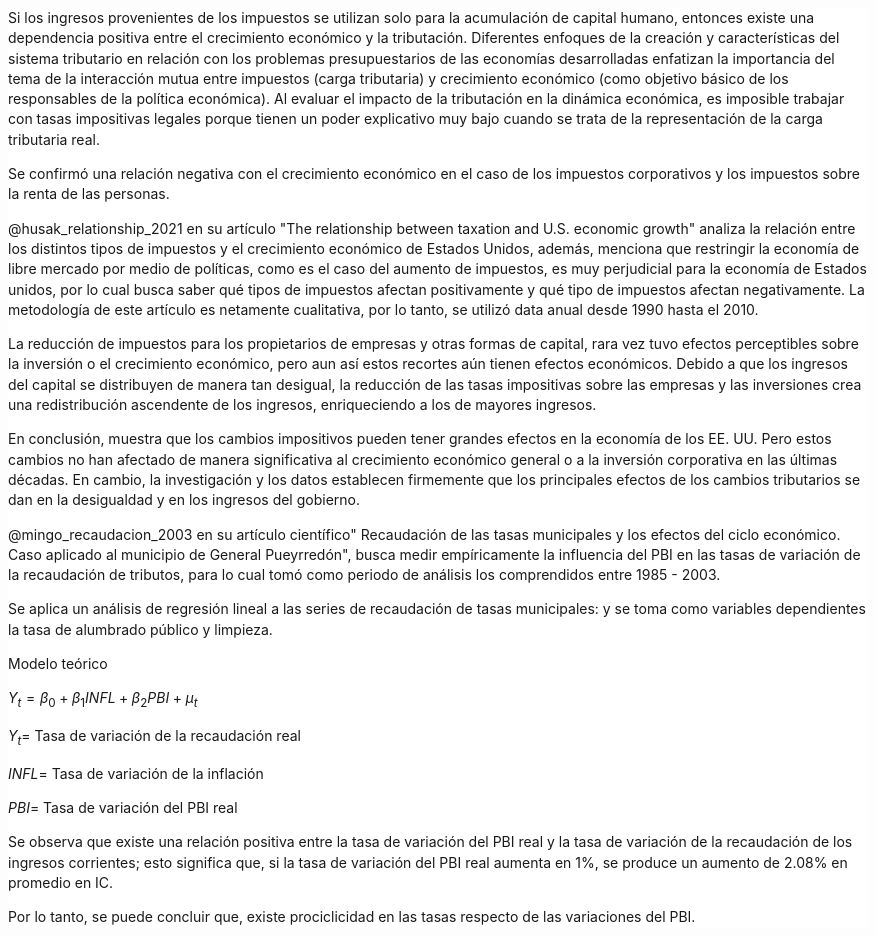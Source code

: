 Si los ingresos provenientes de los impuestos se utilizan solo para la acumulación de capital humano, entonces existe una dependencia positiva entre el crecimiento económico y la tributación. Diferentes enfoques de la creación y características del sistema tributario en relación con los problemas presupuestarios de las economías desarrolladas enfatizan la importancia del tema de la interacción mutua entre impuestos (carga tributaria) y crecimiento económico (como objetivo básico de los responsables de la política económica). Al evaluar el impacto de la tributación en la dinámica económica, es imposible trabajar con tasas impositivas legales porque tienen un poder explicativo muy bajo cuando se trata de la representación de la carga tributaria real.

Se confirmó una relación negativa con el crecimiento económico en el caso de los impuestos corporativos y los impuestos sobre la renta de las personas.

@husak_relationship_2021 en su artículo "The relationship between taxation and U.S. economic growth" analiza la relación entre los distintos tipos de impuestos y el crecimiento económico de Estados Unidos, además, menciona que restringir la economía de libre mercado por medio de políticas, como es el caso del aumento de impuestos, es muy perjudicial para la economía de Estados unidos, por lo cual busca saber qué tipos de impuestos afectan positivamente y qué tipo de impuestos afectan negativamente. La metodología de este artículo es netamente cualitativa, por lo tanto, se utilizó data anual desde 1990 hasta el 2010.

La reducción de impuestos para los propietarios de empresas y otras formas de capital, rara vez tuvo efectos perceptibles sobre la inversión o el crecimiento económico, pero aun así estos recortes aún tienen efectos económicos. Debido a que los ingresos del capital se distribuyen de manera tan desigual, la reducción de las tasas impositivas sobre las empresas y las inversiones crea una redistribución ascendente de los ingresos, enriqueciendo a los de mayores ingresos.

En conclusión, muestra que los cambios impositivos pueden tener grandes efectos en la economía de los EE. UU. Pero estos cambios no han afectado de manera significativa al crecimiento económico general o a la inversión corporativa en las últimas décadas. En cambio, la investigación y los datos establecen firmemente que los principales efectos de los cambios tributarios se dan en la desigualdad y en los ingresos del gobierno.

@mingo_recaudacion_2003 en su artículo científico" Recaudación de las tasas municipales y los efectos del ciclo económico. Caso aplicado al municipio de General Pueyrredón", busca medir empíricamente la influencia del PBI en las tasas de variación de la recaudación de tributos, para lo cual tomó como periodo de análisis los comprendidos entre 1985 - 2003.

Se aplica un análisis de regresión lineal a las series de recaudación de tasas municipales: y se toma como variables dependientes la tasa de alumbrado público y limpieza.

Modelo teórico

$Y_t= \beta_{0} + \beta_{1}INFL + \beta_{2}PBI + \mu_{t}$

$Y_t$= Tasa de variación de la recaudación real

$INFL$= Tasa de variación de la inflación

$PBI$= Tasa de variación del PBI real

Se observa que existe una relación positiva entre la tasa de variación del PBI real y la tasa de variación de la recaudación de los ingresos corrientes; esto significa que, si la tasa de variación del PBI real aumenta en 1%, se produce un aumento de 2.08% en promedio en IC.

Por lo tanto, se puede concluir que, existe prociclicidad en las tasas respecto de las variaciones del PBI.
